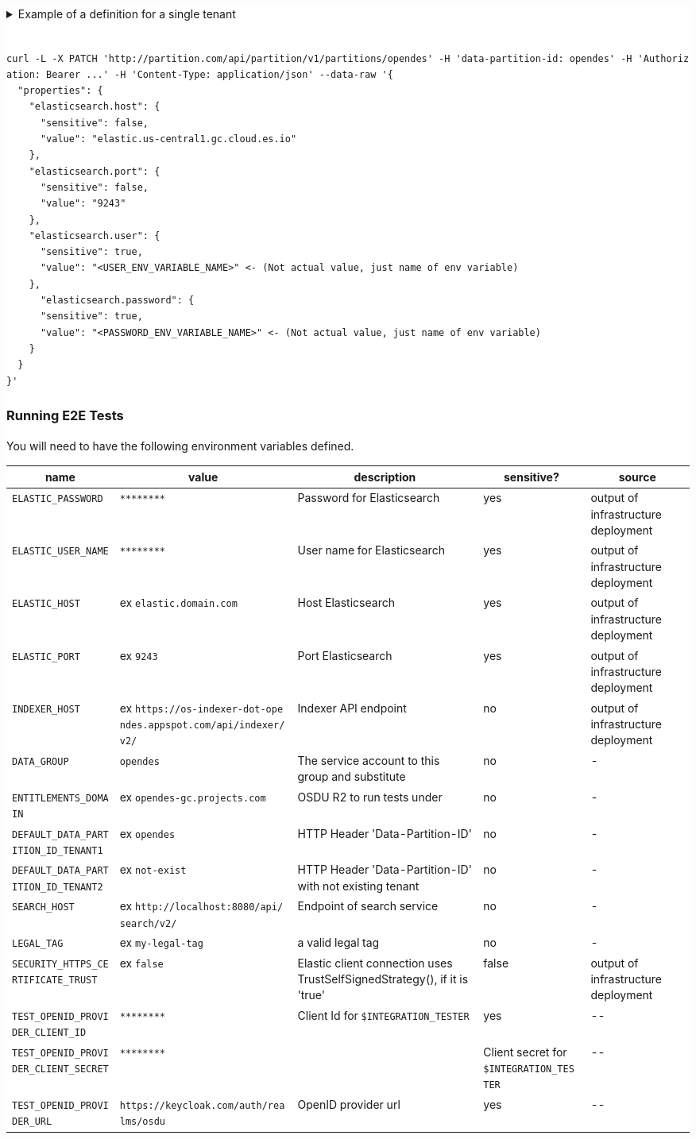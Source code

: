 <details><summary>Example of a definition for a single tenant</summary></details>

```

curl -L -X PATCH 'http://partition.com/api/partition/v1/partitions/opendes' -H 'data-partition-id: opendes' -H 'Authorization: Bearer ...' -H 'Content-Type: application/json' --data-raw '{
  "properties": {
    "elasticsearch.host": {
      "sensitive": false,
      "value": "elastic.us-central1.gc.cloud.es.io"
    },
    "elasticsearch.port": {
      "sensitive": false,
      "value": "9243"
    },
    "elasticsearch.user": {
      "sensitive": true,
      "value": "<USER_ENV_VARIABLE_NAME>" <- (Not actual value, just name of env variable)
    },
      "elasticsearch.password": {
      "sensitive": true,
      "value": "<PASSWORD_ENV_VARIABLE_NAME>" <- (Not actual value, just name of env variable)
    }
  }
}'

```

### Running E2E Tests

You will need to have the following environment variables defined.

| name | value | description | sensitive? | source |
| ---  | ---   | ---         | ---        | ---    |
| `ELASTIC_PASSWORD` | `********` | Password for Elasticsearch | yes | output of infrastructure deployment |
| `ELASTIC_USER_NAME` | `********` | User name for Elasticsearch | yes | output of infrastructure deployment |
| `ELASTIC_HOST` | ex `elastic.domain.com` | Host Elasticsearch | yes | output of infrastructure deployment |
| `ELASTIC_PORT` | ex `9243` | Port Elasticsearch | yes | output of infrastructure deployment |
| `INDEXER_HOST` | ex `https://os-indexer-dot-opendes.appspot.com/api/indexer/v2/` | Indexer API endpoint | no | output of infrastructure deployment |
| `DATA_GROUP` | `opendes` | The service account to this group and substitute | no | - |
| `ENTITLEMENTS_DOMAIN` | ex `opendes-gc.projects.com` | OSDU R2 to run tests under  | no | - |
| `DEFAULT_DATA_PARTITION_ID_TENANT1` | ex `opendes` | HTTP Header 'Data-Partition-ID'  | no | - |
| `DEFAULT_DATA_PARTITION_ID_TENANT2` | ex `not-exist` | HTTP Header 'Data-Partition-ID' with not existing tenant  | no | - |
| `SEARCH_HOST` | ex `http://localhost:8080/api/search/v2/` | Endpoint of search service | no | - |
| `LEGAL_TAG` | ex `my-legal-tag` | a valid legal tag | no | - |  
| `SECURITY_HTTPS_CERTIFICATE_TRUST` | ex `false` | Elastic client connection uses TrustSelfSignedStrategy(), if it is 'true' | false | output of infrastructure deployment |
| `TEST_OPENID_PROVIDER_CLIENT_ID` | `********` | Client Id for `$INTEGRATION_TESTER` | yes | -- |
| `TEST_OPENID_PROVIDER_CLIENT_SECRET` | `********` |  | Client secret for `$INTEGRATION_TESTER` | -- |
| `TEST_OPENID_PROVIDER_URL` | `https://keycloak.com/auth/realms/osdu` | OpenID provider url | yes | -- |

